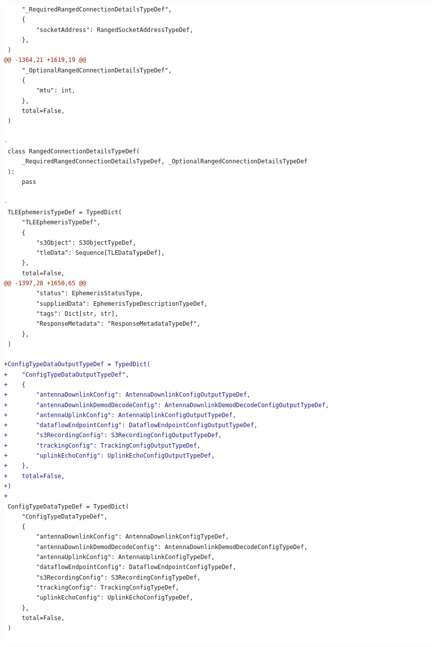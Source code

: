 ```diff
     "_RequiredRangedConnectionDetailsTypeDef",
     {
         "socketAddress": RangedSocketAddressTypeDef,
     },
 )
@@ -1364,21 +1619,19 @@
     "_OptionalRangedConnectionDetailsTypeDef",
     {
         "mtu": int,
     },
     total=False,
 )
 
-
 class RangedConnectionDetailsTypeDef(
     _RequiredRangedConnectionDetailsTypeDef, _OptionalRangedConnectionDetailsTypeDef
 ):
     pass
 
-
 TLEEphemerisTypeDef = TypedDict(
     "TLEEphemerisTypeDef",
     {
         "s3Object": S3ObjectTypeDef,
         "tleData": Sequence[TLEDataTypeDef],
     },
     total=False,
@@ -1397,28 +1650,65 @@
         "status": EphemerisStatusType,
         "suppliedData": EphemerisTypeDescriptionTypeDef,
         "tags": Dict[str, str],
         "ResponseMetadata": "ResponseMetadataTypeDef",
     },
 )
 
+ConfigTypeDataOutputTypeDef = TypedDict(
+    "ConfigTypeDataOutputTypeDef",
+    {
+        "antennaDownlinkConfig": AntennaDownlinkConfigOutputTypeDef,
+        "antennaDownlinkDemodDecodeConfig": AntennaDownlinkDemodDecodeConfigOutputTypeDef,
+        "antennaUplinkConfig": AntennaUplinkConfigOutputTypeDef,
+        "dataflowEndpointConfig": DataflowEndpointConfigOutputTypeDef,
+        "s3RecordingConfig": S3RecordingConfigOutputTypeDef,
+        "trackingConfig": TrackingConfigOutputTypeDef,
+        "uplinkEchoConfig": UplinkEchoConfigOutputTypeDef,
+    },
+    total=False,
+)
+
 ConfigTypeDataTypeDef = TypedDict(
     "ConfigTypeDataTypeDef",
     {
         "antennaDownlinkConfig": AntennaDownlinkConfigTypeDef,
         "antennaDownlinkDemodDecodeConfig": AntennaDownlinkDemodDecodeConfigTypeDef,
         "antennaUplinkConfig": AntennaUplinkConfigTypeDef,
         "dataflowEndpointConfig": DataflowEndpointConfigTypeDef,
         "s3RecordingConfig": S3RecordingConfigTypeDef,
         "trackingConfig": TrackingConfigTypeDef,
         "uplinkEchoConfig": UplinkEchoConfigTypeDef,
     },
     total=False,
 )
 
```